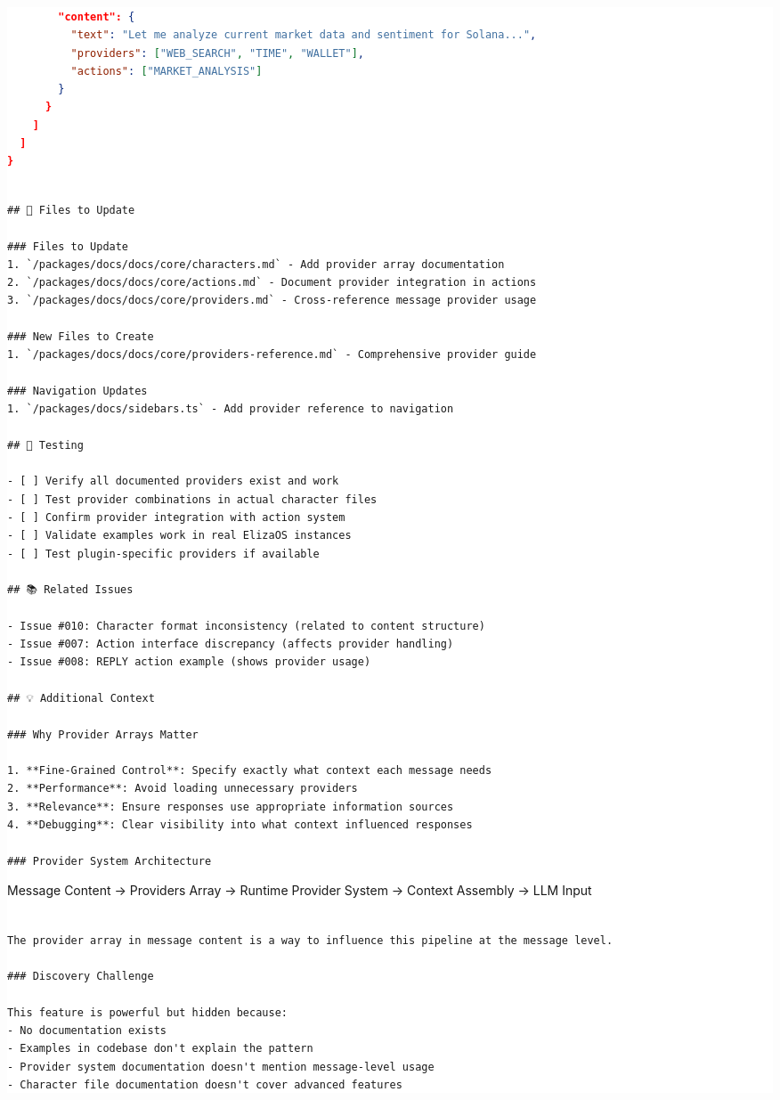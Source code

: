 ```json
        "content": {
          "text": "Let me analyze current market data and sentiment for Solana...",
          "providers": ["WEB_SEARCH", "TIME", "WALLET"],
          "actions": ["MARKET_ANALYSIS"]
        }
      }
    ]
  ]
}
```
```

## 📝 Files to Update

### Files to Update
1. `/packages/docs/docs/core/characters.md` - Add provider array documentation
2. `/packages/docs/docs/core/actions.md` - Document provider integration in actions
3. `/packages/docs/docs/core/providers.md` - Cross-reference message provider usage

### New Files to Create
1. `/packages/docs/docs/core/providers-reference.md` - Comprehensive provider guide

### Navigation Updates
1. `/packages/docs/sidebars.ts` - Add provider reference to navigation

## 🧪 Testing

- [ ] Verify all documented providers exist and work
- [ ] Test provider combinations in actual character files
- [ ] Confirm provider integration with action system
- [ ] Validate examples work in real ElizaOS instances
- [ ] Test plugin-specific providers if available

## 📚 Related Issues

- Issue #010: Character format inconsistency (related to content structure)
- Issue #007: Action interface discrepancy (affects provider handling)
- Issue #008: REPLY action example (shows provider usage)

## 💡 Additional Context

### Why Provider Arrays Matter

1. **Fine-Grained Control**: Specify exactly what context each message needs
2. **Performance**: Avoid loading unnecessary providers
3. **Relevance**: Ensure responses use appropriate information sources
4. **Debugging**: Clear visibility into what context influenced responses

### Provider System Architecture

```
Message Content → Providers Array → Runtime Provider System → Context Assembly → LLM Input
```

The provider array in message content is a way to influence this pipeline at the message level.

### Discovery Challenge

This feature is powerful but hidden because:
- No documentation exists
- Examples in codebase don't explain the pattern
- Provider system documentation doesn't mention message-level usage
- Character file documentation doesn't cover advanced features

```